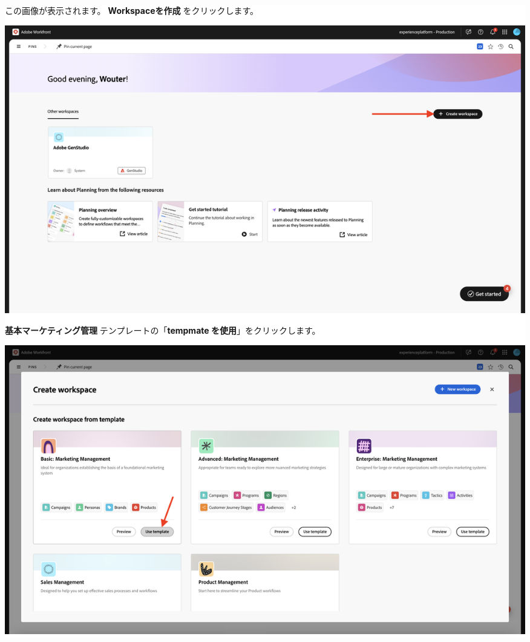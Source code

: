 この画像が表示されます。 **Workspaceを作成** をクリックします。

![Workfront計画 ](./images/wfpl3.png)

**基本マーケティング管理** テンプレートの「**tempmate を使用**」をクリックします。

![Workfront計画 ](./images/wfpl4.png)
